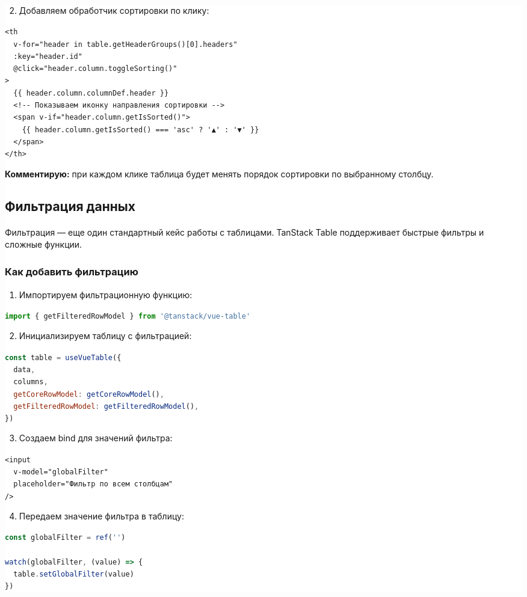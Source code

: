 2. Добавляем обработчик сортировки по клику:

```vue
<th
  v-for="header in table.getHeaderGroups()[0].headers"
  :key="header.id"
  @click="header.column.toggleSorting()"
>
  {{ header.column.columnDef.header }}
  <!-- Показываем иконку направления сортировки -->
  <span v-if="header.column.getIsSorted()">
    {{ header.column.getIsSorted() === 'asc' ? '▲' : '▼' }}
  </span>
</th>
```

**Комментирую:** при каждом клике таблица будет менять порядок сортировки по выбранному столбцу.

## Фильтрация данных

Фильтрация — еще один стандартный кейс работы с таблицами. TanStack Table поддерживает быстрые фильтры и сложные функции.

### Как добавить фильтрацию

1. Импортируем фильтрационную функцию:

```js
import { getFilteredRowModel } from '@tanstack/vue-table'
```

2. Инициализируем таблицу с фильтрацией:

```js
const table = useVueTable({
  data,
  columns,
  getCoreRowModel: getCoreRowModel(),
  getFilteredRowModel: getFilteredRowModel(),
})
```

3. Создаем bind для значений фильтра:

```vue
<input
  v-model="globalFilter"
  placeholder="Фильтр по всем столбцам"
/>
```

4. Передаем значение фильтра в таблицу:

```js
const globalFilter = ref('')

watch(globalFilter, (value) => {
  table.setGlobalFilter(value)
})
```

